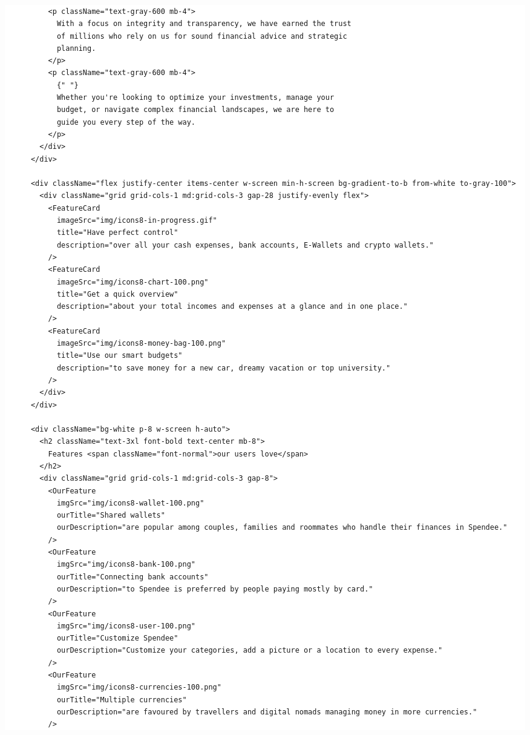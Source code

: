 ```tsx
          <p className="text-gray-600 mb-4">
            With a focus on integrity and transparency, we have earned the trust
            of millions who rely on us for sound financial advice and strategic
            planning.
          </p>
          <p className="text-gray-600 mb-4">
            {" "}
            Whether you're looking to optimize your investments, manage your
            budget, or navigate complex financial landscapes, we are here to
            guide you every step of the way.
          </p>
        </div>
      </div>

      <div className="flex justify-center items-center w-screen min-h-screen bg-gradient-to-b from-white to-gray-100">
        <div className="grid grid-cols-1 md:grid-cols-3 gap-28 justify-evenly flex">
          <FeatureCard
            imageSrc="img/icons8-in-progress.gif"
            title="Have perfect control"
            description="over all your cash expenses, bank accounts, E-Wallets and crypto wallets."
          />
          <FeatureCard
            imageSrc="img/icons8-chart-100.png"
            title="Get a quick overview"
            description="about your total incomes and expenses at a glance and in one place."
          />
          <FeatureCard
            imageSrc="img/icons8-money-bag-100.png"
            title="Use our smart budgets"
            description="to save money for a new car, dreamy vacation or top university."
          />
        </div>
      </div>

      <div className="bg-white p-8 w-screen h-auto">
        <h2 className="text-3xl font-bold text-center mb-8">
          Features <span className="font-normal">our users love</span>
        </h2>
        <div className="grid grid-cols-1 md:grid-cols-3 gap-8">
          <OurFeature
            imgSrc="img/icons8-wallet-100.png"
            ourTitle="Shared wallets"
            ourDescription="are popular among couples, families and roommates who handle their finances in Spendee."
          />
          <OurFeature
            imgSrc="img/icons8-bank-100.png"
            ourTitle="Connecting bank accounts"
            ourDescription="to Spendee is preferred by people paying mostly by card."
          />
          <OurFeature
            imgSrc="img/icons8-user-100.png"
            ourTitle="Customize Spendee"
            ourDescription="Customize your categories, add a picture or a location to every expense."
          />
          <OurFeature
            imgSrc="img/icons8-currencies-100.png"
            ourTitle="Multiple currencies"
            ourDescription="are favoured by travellers and digital nomads managing money in more currencies."
          />
```